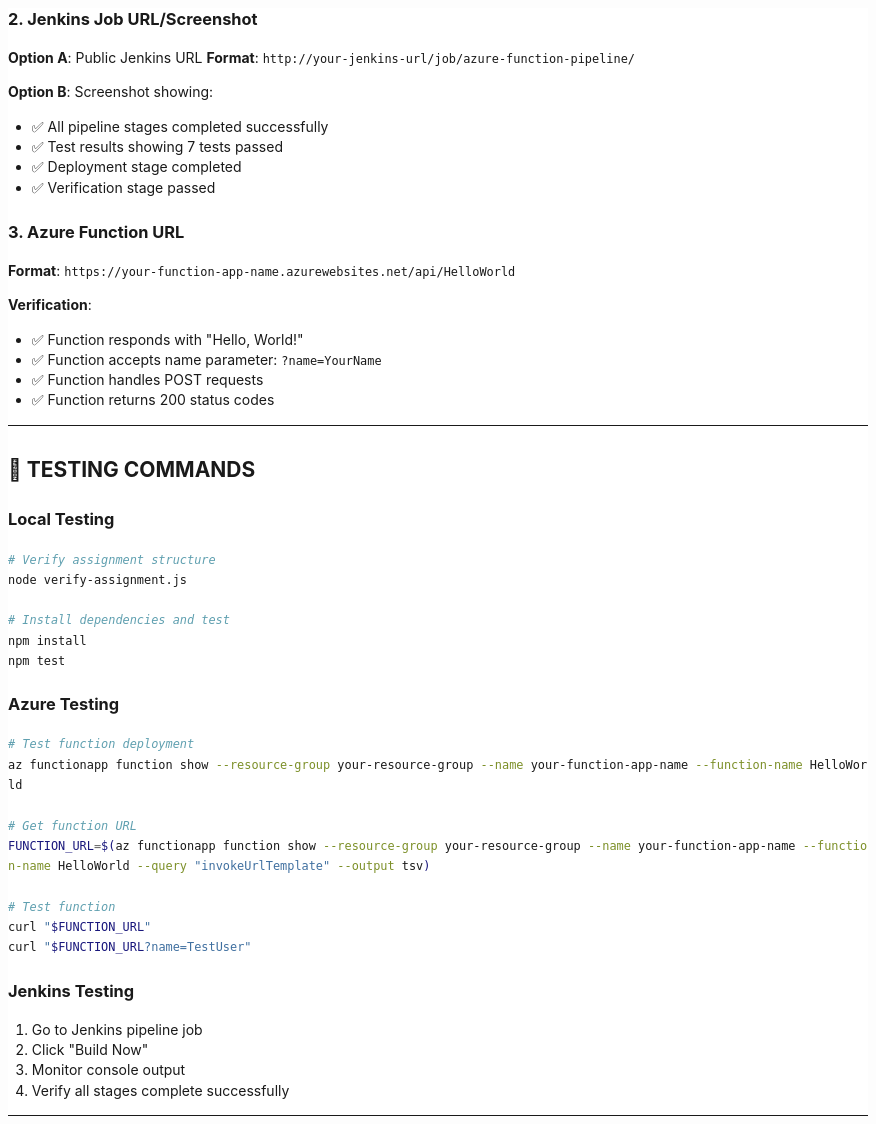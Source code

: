 ### **2. Jenkins Job URL/Screenshot**
**Option A**: Public Jenkins URL
**Format**: `http://your-jenkins-url/job/azure-function-pipeline/`

**Option B**: Screenshot showing:
- ✅ All pipeline stages completed successfully
- ✅ Test results showing 7 tests passed
- ✅ Deployment stage completed
- ✅ Verification stage passed

### **3. Azure Function URL**
**Format**: `https://your-function-app-name.azurewebsites.net/api/HelloWorld`

**Verification**:
- ✅ Function responds with "Hello, World!"
- ✅ Function accepts name parameter: `?name=YourName`
- ✅ Function handles POST requests
- ✅ Function returns 200 status codes

---

## 🧪 **TESTING COMMANDS**

### **Local Testing**
```bash
# Verify assignment structure
node verify-assignment.js

# Install dependencies and test
npm install
npm test
```

### **Azure Testing**
```bash
# Test function deployment
az functionapp function show --resource-group your-resource-group --name your-function-app-name --function-name HelloWorld

# Get function URL
FUNCTION_URL=$(az functionapp function show --resource-group your-resource-group --name your-function-app-name --function-name HelloWorld --query "invokeUrlTemplate" --output tsv)

# Test function
curl "$FUNCTION_URL"
curl "$FUNCTION_URL?name=TestUser"
```

### **Jenkins Testing**
1. Go to Jenkins pipeline job
2. Click "Build Now"
3. Monitor console output
4. Verify all stages complete successfully

---